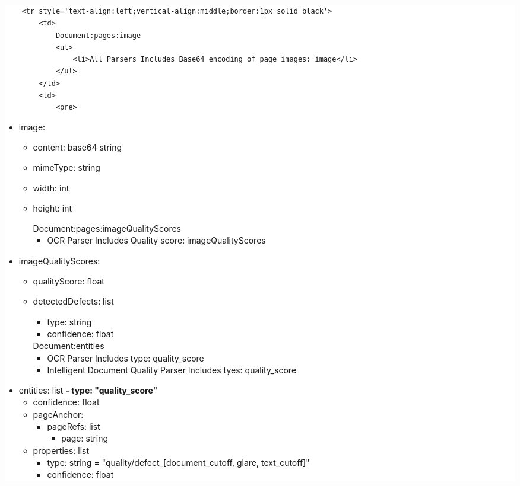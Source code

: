         <tr style='text-align:left;vertical-align:middle;border:1px solid black'>
            <td>
                Document:pages:image
                <ul>
                    <li>All Parsers Includes Base64 encoding of page images: image</li>
                </ul>
            </td>
            <td>
                <pre>
- image: 
    - content: base64 string
    - mimeType: string
    - width: int
    - height: int
                </pre>
            </td>
        </tr>

        <tr style='text-align:left;vertical-align:middle;border:1px solid black'>
            <td>
                Document:pages:imageQualityScores
                <ul>
                    <li>OCR Parser Includes Quality score: imageQualityScores</li>
                </ul>
            </td>
            <td>
                <pre>
- imageQualityScores:
    - qualityScore: float
    - detectedDefects: list
        - type: string
        - confidence: float
                </pre>
            </td>
        </tr>

        <tr style='text-align:left;vertical-align:middle;border:1px solid black'>
            <td>Document:entities
                <ul>
                    <li>OCR Parser Includes type: quality_score</li>
                    <li>Intelligent Document Quality Parser Includes tyes: quality_score</li>
                </ul>
            </td>
            <td>
                <pre>
- entities: list
    <b>- type: "quality_score"</b>
    - confidence: float
    - pageAnchor:
        - pageRefs: list
            - page: string
    - properties: list
        - type: string = "quality/defect_[document_cutoff, glare, text_cutoff]"
        - confidence: float
                </pre>
            </td>
        </tr>
